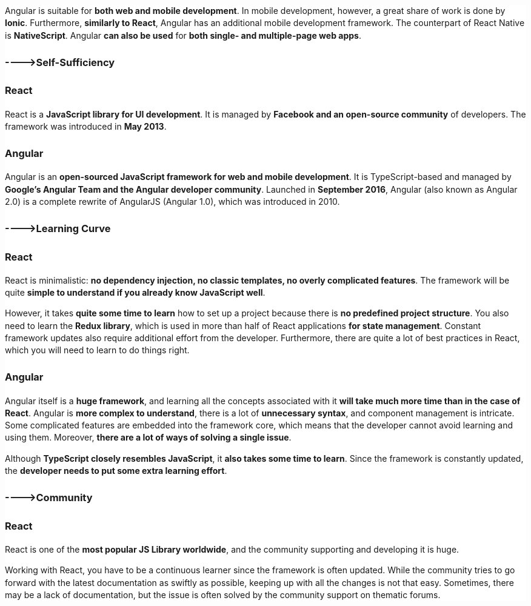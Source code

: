 Angular is suitable for **both web and mobile development**. In mobile development, however, a great share of work is done by **Ionic**. Furthermore, **similarly to React**, Angular has an additional mobile development framework. 
The counterpart of React Native is **NativeScript**.
Angular **can also be used** for **both single- and multiple-page web apps**.

### ---->Self-Sufficiency

### React

React is a **JavaScript library for UI development**. It is managed by **Facebook and an open-source community** of developers.
The framework was introduced in **May 2013**.

### Angular

Angular is an **open-sourced JavaScript framework for web and mobile development**. It is TypeScript-based and managed by **Google’s Angular Team and the Angular developer community**.
Launched in **September 2016**, Angular (also known as Angular 2.0) is a complete rewrite of AngularJS (Angular 1.0), which was introduced in 2010.

### ---->Learning Curve

### React

React is minimalistic: **no dependency injection, no classic templates, no overly complicated features**. The framework will be quite **simple to understand if you already know JavaScript well**.

However, it takes **quite some time to learn** how to set up a project because there is **no predefined project structure**. You also need to learn the **Redux library**, which is used in more than half of React applications **for state management**. Constant framework updates also require additional effort from the developer. Furthermore, there are quite a lot of best practices in React, which you will need to learn to do things right.

### Angular

Angular itself is a **huge framework**, and learning all the concepts associated with it **will take much more time than in the case of React**. Angular is **more complex to understand**, there is a lot of **unnecessary syntax**, and component management is intricate. Some complicated features are embedded into the framework core, which means that the developer cannot avoid learning and using them. Moreover, **there are a lot of ways of solving a single issue**.

Although **TypeScript closely resembles JavaScript**, it **also takes some time to learn**. Since the framework is constantly updated, the **developer needs to put some extra learning effort**.

### ---->Community

### React

React is one of the **most popular JS Library worldwide**, and the community supporting and developing it is huge.

Working with React, you have to be a continuous learner since the framework is often updated. While the community tries to go forward with the latest documentation as swiftly as possible, keeping up with all the changes is not that easy. Sometimes, there may be a lack of documentation, but the issue is often solved by the community support on thematic forums.
